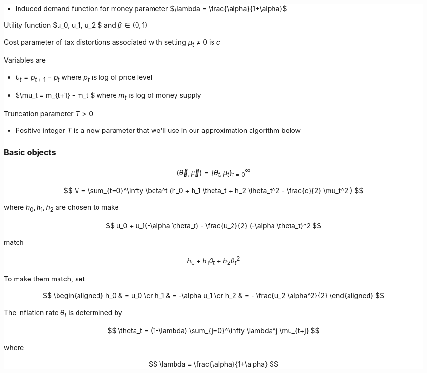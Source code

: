    * Induced demand function for money parameter $\lambda = \frac{\alpha}{1+\alpha}$

Utility function $u_0, u_1, u_2 $ and $\beta \in (0,1)$

Cost parameter of tax distortions associated with setting $\mu_t \neq 0$ is $c$

Variables are

 * $\theta_t = p_{t+1} - p_t$ where $p_t$ is log of price level
 
 * $\mu_t = m_{t+1} - m_t $ where $m_t$ is log of money supply


Truncation parameter $T >0$

  * Positive integer $T$  is a new parameter that we'll use in our approximation algorithm below

### Basic objects

$$
(\vec \theta, \vec \mu) = \{\theta_t, \mu_t\}_{t=0}^\infty
$$

$$
V = \sum_{t=0}^\infty \beta^t (h_0 + h_1 \theta_t + h_2 \theta_t^2 -
\frac{c}{2} \mu_t^2 )
$$

where $h_0, h_1, h_2$ are chosen to make

$$
u_0 + u_1(-\alpha \theta_t) - \frac{u_2}{2} (-\alpha \theta_t)^2
$$

match 

$$
h_0 + h_1 \theta_t + h_2 \theta_t^2 
$$

To make them match, set

$$
\begin{aligned}
h_0 & = u_0 \cr
h_1 & = -\alpha u_1 \cr
h_2 & = - \frac{u_2 \alpha^2}{2}
\end{aligned}
$$

The inflation rate $\theta_t$ is determined by

$$
\theta_t = (1-\lambda) \sum_{j=0}^\infty \lambda^j \mu_{t+j}
$$

where 

$$
\lambda = \frac{\alpha}{1+\alpha}
$$

